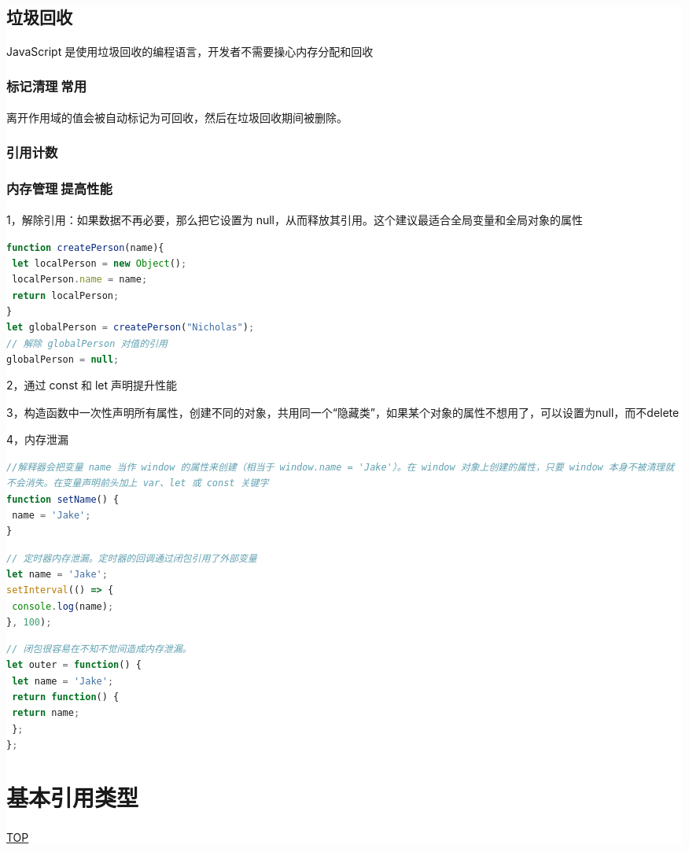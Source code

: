 ## 垃圾回收
JavaScript 是使用垃圾回收的编程语言，开发者不需要操心内存分配和回收

### 标记清理 常用 
离开作用域的值会被自动标记为可回收，然后在垃圾回收期间被删除。

### 引用计数

### 内存管理 提高性能
1，解除引用：如果数据不再必要，那么把它设置为 null，从而释放其引用。这个建议最适合全局变量和全局对象的属性
```javascript
function createPerson(name){ 
 let localPerson = new Object(); 
 localPerson.name = name; 
 return localPerson; 
} 
let globalPerson = createPerson("Nicholas"); 
// 解除 globalPerson 对值的引用
globalPerson = null;
```

2，通过 const 和 let 声明提升性能   

3，构造函数中一次性声明所有属性，创建不同的对象，共用同一个“隐藏类”，如果某个对象的属性不想用了，可以设置为null，而不delete

4，内存泄漏  
```javascript
//解释器会把变量 name 当作 window 的属性来创建（相当于 window.name = 'Jake'）。在 window 对象上创建的属性，只要 window 本身不被清理就不会消失。在变量声明前头加上 var、let 或 const 关键字
function setName() { 
 name = 'Jake'; 
} 
```

```javascript
// 定时器内存泄漏。定时器的回调通过闭包引用了外部变量
let name = 'Jake'; 
setInterval(() => { 
 console.log(name); 
}, 100); 
```

```javascript
// 闭包很容易在不知不觉间造成内存泄漏。
let outer = function() { 
 let name = 'Jake'; 
 return function() { 
 return name; 
 }; 
}; 
```

# 基本引用类型
[TOP](#Javascript)
